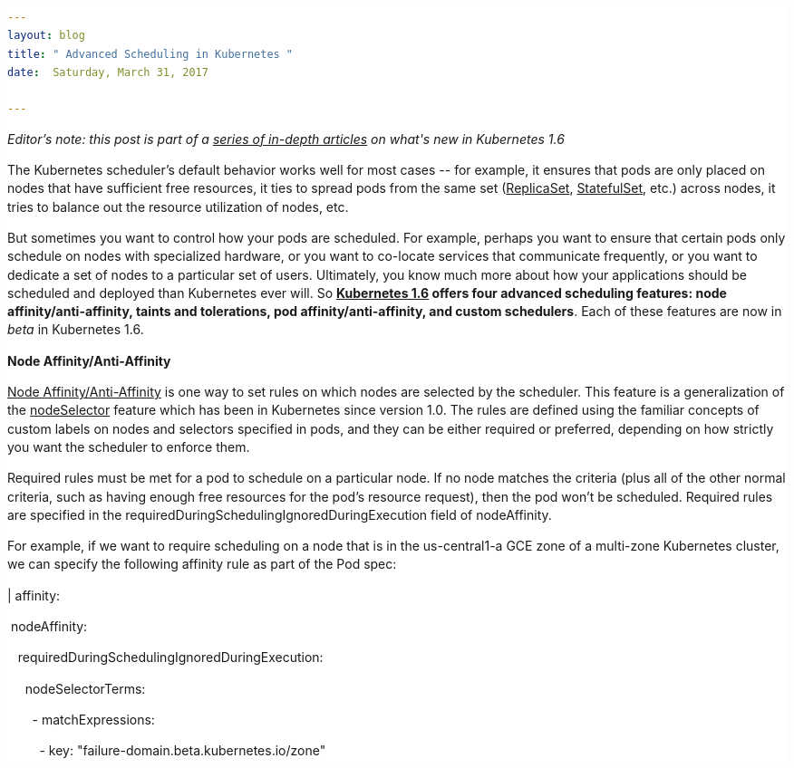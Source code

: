 ```yaml
---
layout: blog
title: " Advanced Scheduling in Kubernetes "
date:  Saturday, March 31, 2017 

---
```

_Editor’s note: this post is part of a [series of in-depth articles](http://blog.kubernetes.io/2017/03/five-days-of-kubernetes-1.6.html) on what's new in Kubernetes 1.6_  
  
The Kubernetes scheduler’s default behavior works well for most cases -- for example, it ensures that pods are only placed on nodes that have sufficient free resources, it ties to spread pods from the same set ([ReplicaSet](https://kubernetes.io/docs/user-guide/replicasets/), [StatefulSet](https://kubernetes.io/docs/concepts/workloads/controllers/statefulset/), etc.) across nodes, it tries to balance out the resource utilization of nodes, etc.  
  
But sometimes you want to control how your pods are scheduled. For example, perhaps you want to ensure that certain pods only schedule on nodes with specialized hardware, or you want to co-locate services that communicate frequently, or you want to dedicate a set of nodes to a particular set of users. Ultimately, you know much more about how your applications should be scheduled and deployed than Kubernetes ever will. So **[Kubernetes 1.6](http://blog.kubernetes.io/2017/03/kubernetes-1.6-multi-user-multi-workloads-at-scale.html) offers four advanced scheduling features: node affinity/anti-affinity, taints and tolerations, pod affinity/anti-affinity, and custom schedulers**. Each of these features are now in _beta_ in Kubernetes 1.6.  
  
**Node Affinity/Anti-Affinity**  
  
[Node Affinity/Anti-Affinity](https://kubernetes.io/docs/user-guide/node-selection/#node-affinity-beta-feature) is one way to set rules on which nodes are selected by the scheduler. This feature is a generalization of the [nodeSelector](https://kubernetes.io/docs/user-guide/node-selection/#nodeselector) feature which has been in Kubernetes since version 1.0. The rules are defined using the familiar concepts of custom labels on nodes and selectors specified in pods, and they can be either required or preferred, depending on how strictly you want the scheduler to enforce them.&nbsp;  
  
Required rules must be met for a pod to schedule on a particular node. If no node matches the criteria (plus all of the other normal criteria, such as having enough free resources for the pod’s resource request), then the pod won’t be scheduled. Required rules are specified in the requiredDuringSchedulingIgnoredDuringExecution field of nodeAffinity.&nbsp;  
  
For example, if we want to require scheduling on a node that is in the us-central1-a GCE zone of a multi-zone Kubernetes cluster, we can specify the following affinity rule as part of the Pod spec:  
  

| 
affinity:

 &nbsp;nodeAffinity:

 &nbsp;&nbsp;&nbsp;requiredDuringSchedulingIgnoredDuringExecution:

 &nbsp;&nbsp;&nbsp;&nbsp;&nbsp;nodeSelectorTerms:

 &nbsp;&nbsp;&nbsp;&nbsp;&nbsp;&nbsp;&nbsp;- matchExpressions:

 &nbsp;&nbsp;&nbsp;&nbsp;&nbsp;&nbsp;&nbsp;&nbsp;&nbsp;- key: "failure-domain.beta.kubernetes.io/zone"
